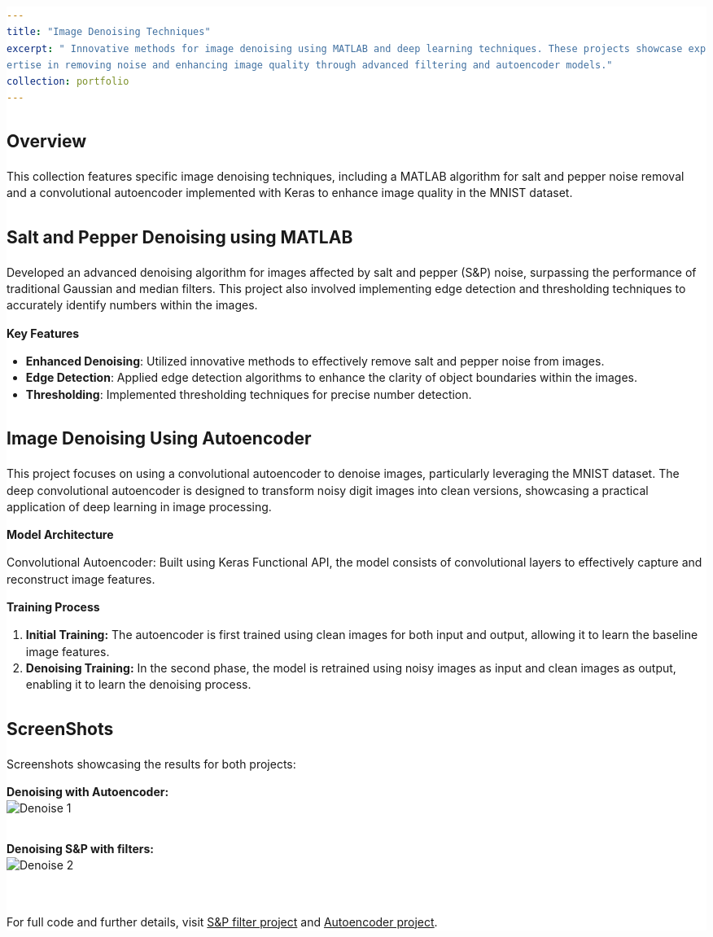 ```yaml
---
title: "Image Denoising Techniques"
excerpt: " Innovative methods for image denoising using MATLAB and deep learning techniques. These projects showcase expertise in removing noise and enhancing image quality through advanced filtering and autoencoder models."
collection: portfolio
---
```


## Overview

This collection features specific image denoising techniques, including a MATLAB algorithm for salt and pepper noise removal and a convolutional autoencoder implemented with Keras to enhance image quality in the MNIST dataset.

## Salt and Pepper Denoising using MATLAB

Developed an advanced denoising algorithm for images affected by salt and pepper (S&P) noise, surpassing the performance of traditional Gaussian and median filters. This project also involved implementing edge detection and thresholding techniques to accurately identify numbers within the images.

**Key Features**

- **Enhanced Denoising**: Utilized innovative methods to effectively remove salt and pepper noise from images.
- **Edge Detection**: Applied edge detection algorithms to enhance the clarity of object boundaries within the images.
- **Thresholding**: Implemented thresholding techniques for precise number detection.

## Image Denoising Using Autoencoder

This project focuses on using a convolutional autoencoder to denoise images, particularly leveraging the MNIST dataset. The deep convolutional autoencoder is designed to transform noisy digit images into clean versions, showcasing a practical application of deep learning in image processing.

**Model Architecture**

Convolutional Autoencoder: Built using Keras Functional API, the model consists of convolutional layers to effectively capture and reconstruct image features.

**Training Process**

1. **Initial Training:** The autoencoder is first trained using clean images for both input and output, allowing it to learn the baseline image features.
2. **Denoising Training:** In the second phase, the model is retrained using noisy images as input and clean images as output, enabling it to learn the denoising process.

## ScreenShots

Screenshots showcasing the results for both projects:

**Denoising with Autoencoder:**
<br/>
<img src='https://YasinDanesh.github.io/YasinDanesh.github.io/images/Denoise_AE.png' alt='Denoise 1' style="margin-bottom:15px; width: 100%">  

**Denoising S&P with filters:**
<br/>
<img src='https://YasinDanesh.github.io/YasinDanesh.github.io/images/Denoise_Matlab.png' alt='Denoise 2' style="margin-bottom:15px; width: 100%">
<br/>
<br/>

For full code and further details, visit [S&P filter project](https://github.com/YasinDanesh/Image-Salt-Pepper-Denoising) and [Autoencoder project](https://github.com/YasinDanesh/Digit-Recognition-CNN).
